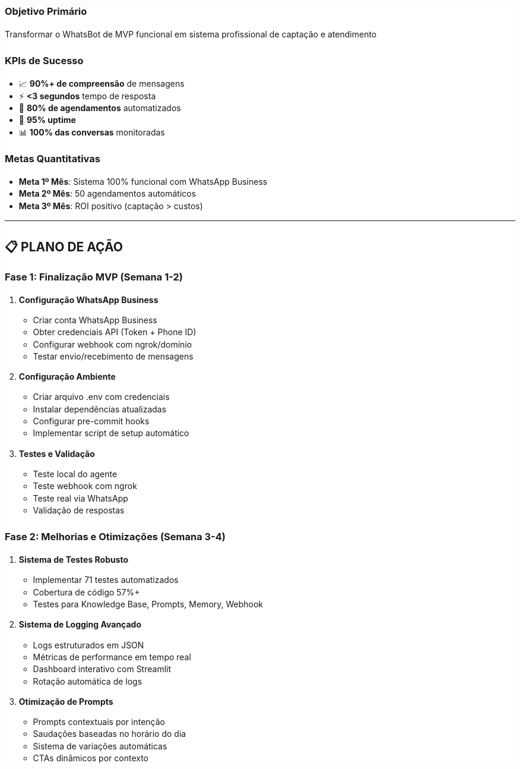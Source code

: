### **Objetivo Primário**
Transformar o WhatsBot de MVP funcional em sistema profissional de captação e atendimento

### **KPIs de Sucesso**
- 📈 **90%+ de compreensão** de mensagens
- ⚡ **<3 segundos** tempo de resposta
- 📅 **80% de agendamentos** automatizados
- 🔄 **95% uptime**
- 📊 **100% das conversas** monitoradas

### **Metas Quantitativas**
- **Meta 1º Mês**: Sistema 100% funcional com WhatsApp Business
- **Meta 2º Mês**: 50 agendamentos automáticos
- **Meta 3º Mês**: ROI positivo (captação > custos)

---

## 📋 **PLANO DE AÇÃO**

### **Fase 1: Finalização MVP (Semana 1-2)**
1. **Configuração WhatsApp Business**
   - Criar conta WhatsApp Business
   - Obter credenciais API (Token + Phone ID)
   - Configurar webhook com ngrok/domínio
   - Testar envio/recebimento de mensagens

2. **Configuração Ambiente**
   - Criar arquivo .env com credenciais
   - Instalar dependências atualizadas
   - Configurar pre-commit hooks
   - Implementar script de setup automático

3. **Testes e Validação**
   - Teste local do agente
   - Teste webhook com ngrok
   - Teste real via WhatsApp
   - Validação de respostas

### **Fase 2: Melhorias e Otimizações (Semana 3-4)**
1. **Sistema de Testes Robusto**
   - Implementar 71 testes automatizados
   - Cobertura de código 57%+
   - Testes para Knowledge Base, Prompts, Memory, Webhook

2. **Sistema de Logging Avançado**
   - Logs estruturados em JSON
   - Métricas de performance em tempo real
   - Dashboard interativo com Streamlit
   - Rotação automática de logs

3. **Otimização de Prompts**
   - Prompts contextuais por intenção
   - Saudações baseadas no horário do dia
   - Sistema de variações automáticas
   - CTAs dinâmicos por contexto
